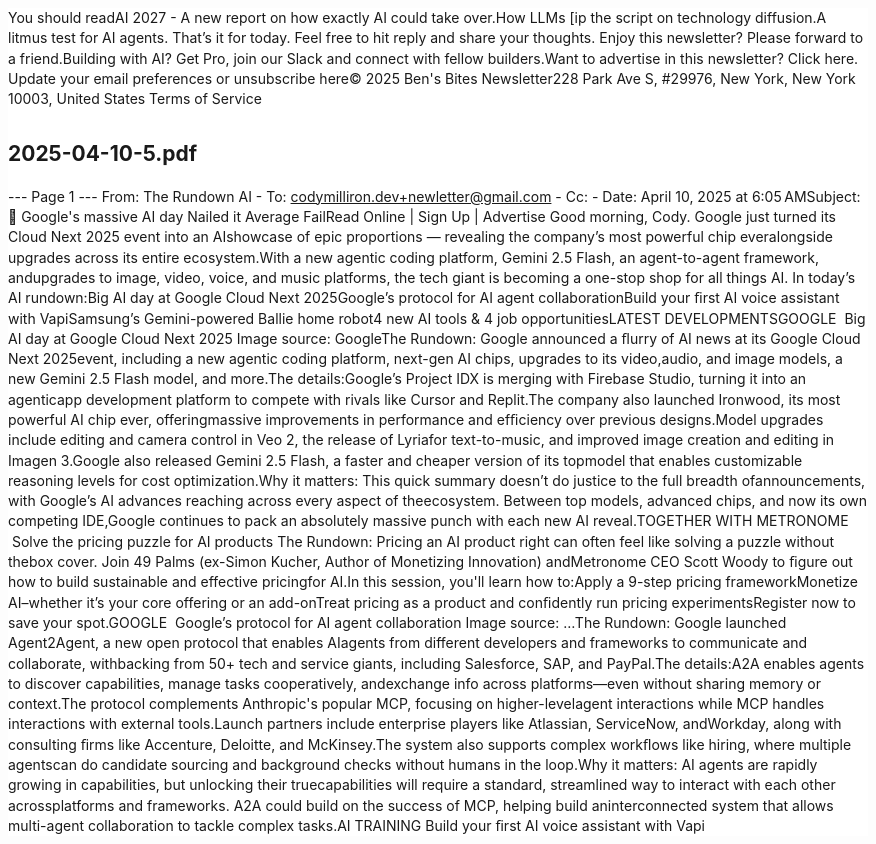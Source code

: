  You should readAI 2027 - A new report on how exactly AI could take over.How LLMs [ip the script on technology diffusion.A litmus test for AI agents. That’s it for today. Feel free to hit reply and share your thoughts. 
Enjoy this newsletter? Please forward to a friend.Building with AI? Get Pro, join our Slack and connect with fellow builders.Want to advertise in this newsletter? Click here.
Update your email preferences or unsubscribe here© 2025 Ben's Bites Newsletter228 Park Ave S, #29976, New York, New York 10003, United States
Terms of Service


## 2025-04-10-5.pdf

--- Page 1 ---
From: The Rundown AI - To: codymilliron.dev+newletter@gmail.com - Cc:  - Date: April 10, 2025 at 6:05 AMSubject: 
🚀 Google's massive AI day
 Nailed it
 Average
 FailRead Online | Sign Up | Advertise
Good morning, Cody. Google just turned its Cloud Next 2025 event into an AIshowcase of epic proportions — revealing the company’s most powerful chip everalongside upgrades across its entire ecosystem.With a new agentic coding platform, Gemini 2.5 Flash, an agent-to-agent framework, andupgrades to image, video, voice, and music platforms, the tech giant is becoming a one-stop shop for all things AI. In today’s AI rundown:Big AI day at Google Cloud Next 2025Google’s protocol for AI agent collaborationBuild your ﬁrst AI voice assistant with VapiSamsung’s Gemini-powered Ballie home robot4 new AI tools & 4 job opportunitiesLATEST DEVELOPMENTSGOOGLE
 Big AI day at Google Cloud Next 2025
Image source: GoogleThe Rundown: Google announced a ﬂurry of AI news at its Google Cloud Next 2025event, including a new agentic coding platform, next-gen AI chips, upgrades to its video,audio, and image models, a new Gemini 2.5 Flash model, and more.The details:Google’s Project IDX is merging with Firebase Studio, turning it into an agenticapp development platform to compete with rivals like Cursor and Replit.The company also launched Ironwood, its most powerful AI chip ever, offeringmassive improvements in performance and efﬁciency over previous designs.Model upgrades include editing and camera control in Veo 2, the release of Lyriafor text-to-music, and improved image creation and editing in Imagen 3.Google also released Gemini 2.5 Flash, a faster and cheaper version of its topmodel that enables customizable reasoning levels for cost optimization.Why it matters: This quick summary doesn’t do justice to the full breadth ofannouncements, with Google’s AI advances reaching across every aspect of theecosystem. Between top models, advanced chips, and now its own competing IDE,Google continues to pack an absolutely massive punch with each new AI reveal.TOGETHER WITH METRONOME
 Solve the pricing puzzle for AI products
The Rundown: Pricing an AI product right can often feel like solving a puzzle without thebox cover. Join 49 Palms (ex-Simon Kucher, Author of Monetizing Innovation) andMetronome CEO Scott Woody to ﬁgure out how to build sustainable and effective pricingfor AI.In this session, you'll learn how to:Apply a 9-step pricing frameworkMonetize AI–whether it’s your core offering or an add-onTreat pricing as a product and conﬁdently run pricing experimentsRegister now to save your spot.GOOGLE
 Google’s protocol for AI agent collaboration
Image source: …The Rundown: Google launched Agent2Agent, a new open protocol that enables AIagents from different developers and frameworks to communicate and collaborate, withbacking from 50+ tech and service giants, including Salesforce, SAP, and PayPal.The details:A2A enables agents to discover capabilities, manage tasks cooperatively, andexchange info across platforms—even without sharing memory or context.The protocol complements Anthropic's popular MCP, focusing on higher-levelagent interactions while MCP handles interactions with external tools.Launch partners include enterprise players like Atlassian, ServiceNow, andWorkday, along with consulting ﬁrms like Accenture, Deloitte, and McKinsey.The system also supports complex workﬂows like hiring, where multiple agentscan do candidate sourcing and background checks without humans in the loop.Why it matters: AI agents are rapidly growing in capabilities, but unlocking their truecapabilities will require a standard, streamlined way to interact with each other acrossplatforms and frameworks. A2A could build on the success of MCP, helping build aninterconnected system that allows multi-agent collaboration to tackle complex tasks.AI TRAINING
 Build your ﬁrst AI voice assistant with Vapi